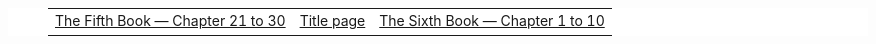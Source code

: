 <figure class="table chapter-navigator">
  <table>
    <tbody>
      <tr>
        <td>
        <a href="/en/book/Hinduism/The_Srimad_Devi_Bhagawatam/Book_5_30">
          <span class="mdi mdi-arrow-left-drop-circle"></span><span class="pl-2">The Fifth Book — Chapter 21 to 30</span>
        </a>
        </td>
        <td>
        <a href="/en/book/Hinduism/The_Srimad_Devi_Bhagawatam">
          <span class="mdi mdi-book-open-variant"></span><span class="pl-2">Title page</span>
        </a>
        </td>
        <td>
        <a href="/en/book/Hinduism/The_Srimad_Devi_Bhagawatam/Book_6_10">
          <span class="pr-2">The Sixth Book — Chapter 1 to 10</span><span class="mdi mdi-arrow-right-drop-circle"></span>
        </a>
        </td>
      </tr>
    </tbody>
  </table>
</figure>

